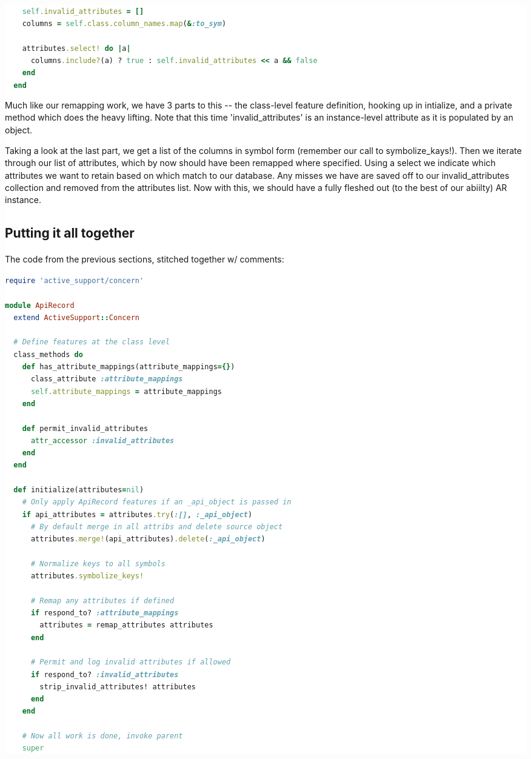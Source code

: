 ```ruby
    self.invalid_attributes = []
    columns = self.class.column_names.map(&:to_sym)
    
    attributes.select! do |a| 
      columns.include?(a) ? true : self.invalid_attributes << a && false
    end
  end
```

Much like our remapping work, we have 3 parts to this -- the class-level feature definition, hooking up in intialize, and a private method which does the heavy lifting.  Note that this time 'invalid_attributes' is an instance-level attribute as it is populated by an object.

Taking a look at the last part, we get a list of the columns in symbol form (remember our call to symbolize_kays!).  Then we iterate through our list of attributes, which by now should have been remapped where specified.  Using a select we indicate which attributes we want to retain based on which match to our database.  Any misses we have are saved off to our invalid_attributes collection and removed from the attributes list.  Now with this, we should have a fully fleshed out (to the best of our abiilty) AR instance.

## Putting it all together

The code from the previous sections, stitched together w/ comments:

```ruby
require 'active_support/concern'

module ApiRecord
  extend ActiveSupport::Concern

  # Define features at the class level
  class_methods do
    def has_attribute_mappings(attribute_mappings={})
      class_attribute :attribute_mappings
      self.attribute_mappings = attribute_mappings
    end
    
    def permit_invalid_attributes
      attr_accessor :invalid_attributes
    end 
  end

  def initialize(attributes=nil)
    # Only apply ApiRecord features if an _api_object is passed in
    if api_attributes = attributes.try(:[], :_api_object)
      # By default merge in all attribs and delete source object
      attributes.merge!(api_attributes).delete(:_api_object)

      # Normalize keys to all symbols
      attributes.symbolize_keys!
      
      # Remap any attributes if defined
      if respond_to? :attribute_mappings
        attributes = remap_attributes attributes
      end
      
      # Permit and log invalid attributes if allowed
      if respond_to? :invalid_attributes
        strip_invalid_attributes! attributes
      end
    end
   
    # Now all work is done, invoke parent
    super
```